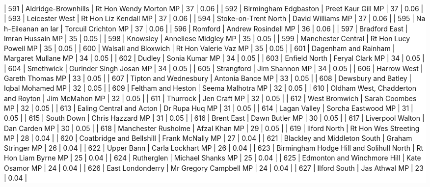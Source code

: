 | 591 | Aldridge-Brownhills | Rt Hon Wendy Morton MP | 37 | 0.06 |
| 592 | Birmingham Edgbaston | Preet Kaur Gill MP | 37 | 0.06 |
| 593 | Leicester West | Rt Hon Liz Kendall MP | 37 | 0.06 |
| 594 | Stoke-on-Trent North | David Williams MP | 37 | 0.06 |
| 595 | Na h-Eileanan an Iar | Torcuil Crichton MP | 37 | 0.06 |
| 596 | Romford | Andrew Rosindell MP | 36 | 0.06 |
| 597 | Bradford East | Imran Hussain MP | 35 | 0.05 |
| 598 | Knowsley | Anneliese Midgley MP | 35 | 0.05 |
| 599 | Manchester Central | Rt Hon Lucy Powell MP | 35 | 0.05 |
| 600 | Walsall and Bloxwich | Rt Hon Valerie Vaz MP | 35 | 0.05 |
| 601 | Dagenham and Rainham | Margaret Mullane MP | 34 | 0.05 |
| 602 | Dudley | Sonia Kumar MP | 34 | 0.05 |
| 603 | Enfield North | Feryal Clark MP | 34 | 0.05 |
| 604 | Smethwick | Gurinder Singh Josan MP | 34 | 0.05 |
| 605 | Strangford | Jim Shannon MP | 34 | 0.05 |
| 606 | Harrow West | Gareth Thomas MP | 33 | 0.05 |
| 607 | Tipton and Wednesbury | Antonia Bance MP | 33 | 0.05 |
| 608 | Dewsbury and Batley | Iqbal Mohamed MP | 32 | 0.05 |
| 609 | Feltham and Heston | Seema Malhotra MP | 32 | 0.05 |
| 610 | Oldham West, Chadderton and Royton | Jim McMahon MP | 32 | 0.05 |
| 611 | Thurrock | Jen Craft MP | 32 | 0.05 |
| 612 | West Bromwich | Sarah Coombes MP | 32 | 0.05 |
| 613 | Ealing Central and Acton | Dr Rupa Huq MP | 31 | 0.05 |
| 614 | Lagan Valley | Sorcha Eastwood MP | 31 | 0.05 |
| 615 | South Down | Chris Hazzard MP | 31 | 0.05 |
| 616 | Brent East | Dawn Butler MP | 30 | 0.05 |
| 617 | Liverpool Walton | Dan Carden MP | 30 | 0.05 |
| 618 | Manchester Rusholme | Afzal Khan MP | 29 | 0.05 |
| 619 | Ilford North | Rt Hon Wes Streeting MP | 28 | 0.04 |
| 620 | Coatbridge and Bellshill | Frank McNally MP | 27 | 0.04 |
| 621 | Blackley and Middleton South | Graham Stringer MP | 26 | 0.04 |
| 622 | Upper Bann | Carla Lockhart MP | 26 | 0.04 |
| 623 | Birmingham Hodge Hill and Solihull North | Rt Hon Liam Byrne MP | 25 | 0.04 |
| 624 | Rutherglen | Michael Shanks MP | 25 | 0.04 |
| 625 | Edmonton and Winchmore Hill | Kate Osamor MP | 24 | 0.04 |
| 626 | East Londonderry | Mr Gregory Campbell MP | 24 | 0.04 |
| 627 | Ilford South | Jas Athwal MP | 23 | 0.04 |
